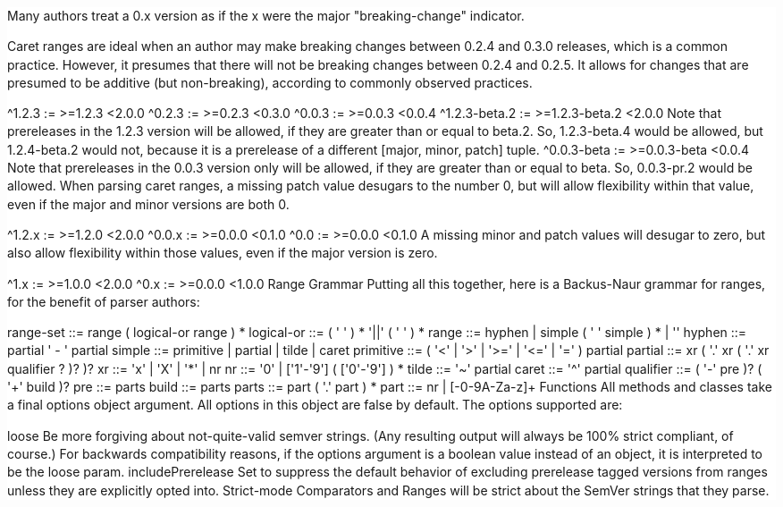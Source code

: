 Many authors treat a 0.x version as if the x were the major "breaking-change" indicator.

Caret ranges are ideal when an author may make breaking changes between 0.2.4 and 0.3.0 releases, which is a common practice. However, it presumes that there will not be breaking changes between 0.2.4 and 0.2.5. It allows for changes that are presumed to be additive (but non-breaking), according to commonly observed practices.

^1.2.3 := >=1.2.3 <2.0.0
^0.2.3 := >=0.2.3 <0.3.0
^0.0.3 := >=0.0.3 <0.0.4
^1.2.3-beta.2 := >=1.2.3-beta.2 <2.0.0 Note that prereleases in the 1.2.3 version will be allowed, if they are greater than or equal to beta.2. So, 1.2.3-beta.4 would be allowed, but 1.2.4-beta.2 would not, because it is a prerelease of a different [major, minor, patch] tuple.
^0.0.3-beta := >=0.0.3-beta <0.0.4 Note that prereleases in the 0.0.3 version only will be allowed, if they are greater than or equal to beta. So, 0.0.3-pr.2 would be allowed.
When parsing caret ranges, a missing patch value desugars to the number 0, but will allow flexibility within that value, even if the major and minor versions are both 0.

^1.2.x := >=1.2.0 <2.0.0
^0.0.x := >=0.0.0 <0.1.0
^0.0 := >=0.0.0 <0.1.0
A missing minor and patch values will desugar to zero, but also allow flexibility within those values, even if the major version is zero.

^1.x := >=1.0.0 <2.0.0
^0.x := >=0.0.0 <1.0.0
Range Grammar
Putting all this together, here is a Backus-Naur grammar for ranges, for the benefit of parser authors:

range-set  ::= range ( logical-or range ) *
logical-or ::= ( ' ' ) * '||' ( ' ' ) *
range      ::= hyphen | simple ( ' ' simple ) * | ''
hyphen     ::= partial ' - ' partial
simple     ::= primitive | partial | tilde | caret
primitive  ::= ( '<' | '>' | '>=' | '<=' | '=' ) partial
partial    ::= xr ( '.' xr ( '.' xr qualifier ? )? )?
xr         ::= 'x' | 'X' | '*' | nr
nr         ::= '0' | ['1'-'9'] ( ['0'-'9'] ) *
tilde      ::= '~' partial
caret      ::= '^' partial
qualifier  ::= ( '-' pre )? ( '+' build )?
pre        ::= parts
build      ::= parts
parts      ::= part ( '.' part ) *
part       ::= nr | [-0-9A-Za-z]+
Functions
All methods and classes take a final options object argument. All options in this object are false by default. The options supported are:

loose Be more forgiving about not-quite-valid semver strings. (Any resulting output will always be 100% strict compliant, of course.) For backwards compatibility reasons, if the options argument is a boolean value instead of an object, it is interpreted to be the loose param.
includePrerelease Set to suppress the default behavior of excluding prerelease tagged versions from ranges unless they are explicitly opted into.
Strict-mode Comparators and Ranges will be strict about the SemVer strings that they parse.
